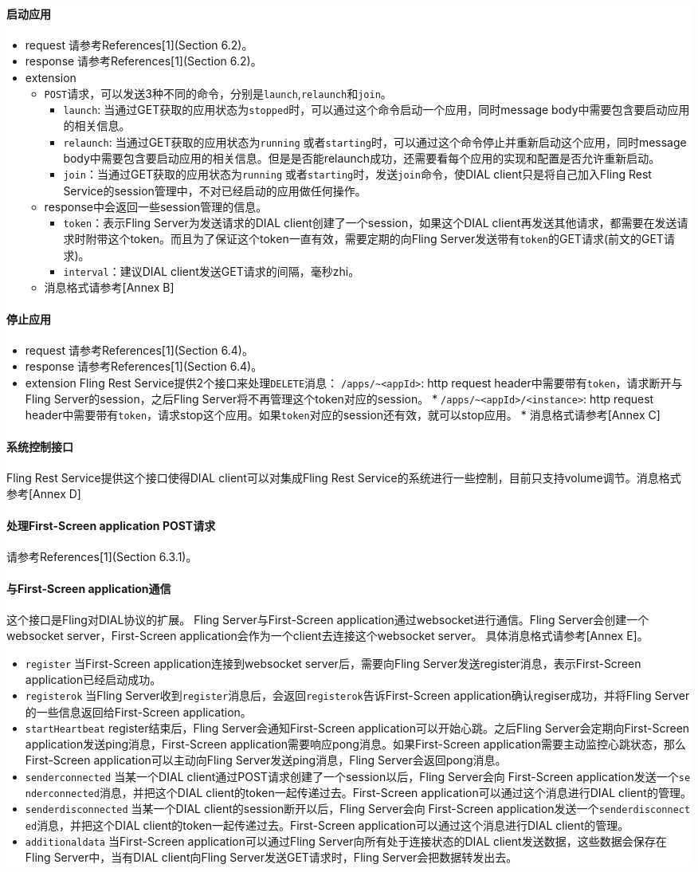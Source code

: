 #### **启动应用**
* request
    请参考References[1](Section 6.2)。
* response
    请参考References[1](Section 6.2)。
* extension
    * `POST`请求，可以发送3种不同的命令，分别是`launch`,`relaunch`和`join`。
        * `launch`: 当通过GET获取的应用状态为`stopped`时，可以通过这个命令启动一个应用，同时message body中需要包含要启动应用的相关信息。
        * `relaunch`: 当通过GET获取的应用状态为`running`  或者`starting`时，可以通过这个命令停止并重新启动这个应用，同时message body中需要包含要启动应用的相关信息。但是是否能relaunch成功，还需要看每个应用的实现和配置是否允许重新启动。
        * `join`：当通过GET获取的应用状态为`running`  或者`starting`时，发送`join`命令，使DIAL client只是将自己加入Fling Rest  Service的session管理中，不对已经启动的应用做任何操作。
    * response中会返回一些session管理的信息。
        * `token`：表示Fling Server为发送请求的DIAL client创建了一个session，如果这个DIAL client再发送其他请求，都需要在发送请求时附带这个token。而且为了保证这个token一直有效，需要定期的向Fling Server发送带有`token`的GET请求(前文的GET请求)。
        * `interval`：建议DIAL client发送GET请求的间隔，毫秒zhi。
    * 消息格式请参考[Annex B]

#### **停止应用**
* request
    请参考References[1](Section 6.4)。
* response
    请参考References[1](Section 6.4)。
* extension
    Fling Rest Service提供2个接口来处理`DELETE`消息：
         `/apps/~<appId>`: http request header中需要带有`token`，请求断开与Fling Server的session，之后Fling Server将不再管理这个token对应的session。
        * `/apps/~<appId>/<instance>`: http request header中需要带有`token`，请求stop这个应用。如果`token`对应的session还有效，就可以stop应用。
        * 消息格式请参考[Annex C]

#### **系统控制接口**
Fling Rest Service提供这个接口使得DIAL client可以对集成Fling Rest Service的系统进行一些控制，目前只支持volume调节。消息格式参考[Annex D]

#### **处理First-Screen application POST请求**
请参考References[1](Section 6.3.1)。

#### **与First-Screen application通信**
这个接口是Fling对DIAL协议的扩展。
Fling Server与First-Screen application通过websocket进行通信。Fling Server会创建一个websocket server，First-Screen application会作为一个client去连接这个websocket server。
具体消息格式请参考[Annex E]。

* `register`
    当First-Screen application连接到websocket server后，需要向Fling Server发送register消息，表示First-Screen application已经启动成功。
* `registerok`
    当Fling Server收到`register`消息后，会返回`registerok`告诉First-Screen application确认regiser成功，并将Fling Server的一些信息返回给First-Screen application。
* `startHeartbeat`
    register结束后，Fling Server会通知First-Screen application可以开始心跳。之后Fling Server会定期向First-Screen application发送ping消息，First-Screen application需要响应pong消息。如果First-Screen application需要主动监控心跳状态，那么First-Screen application可以主动向Fling Server发送ping消息，Fling Server会返回pong消息。
* `senderconnected`
    当某一个DIAL client通过POST请求创建了一个session以后，Fling Server会向
First-Screen application发送一个`senderconnected`消息，并把这个DIAL client的token一起传递过去。First-Screen application可以通过这个消息进行DIAL client的管理。
* `senderdisconnected`
    当某一个DIAL client的session断开以后，Fling Server会向
First-Screen application发送一个`senderdisconnected`消息，并把这个DIAL client的token一起传递过去。First-Screen application可以通过这个消息进行DIAL client的管理。
* `additionaldata`
    当First-Screen application可以通过Fling Server向所有处于连接状态的DIAL client发送数据，这些数据会保存在Fling Server中，当有DIAL client向Fling Server发送GET请求时，Fling Server会把数据转发出去。